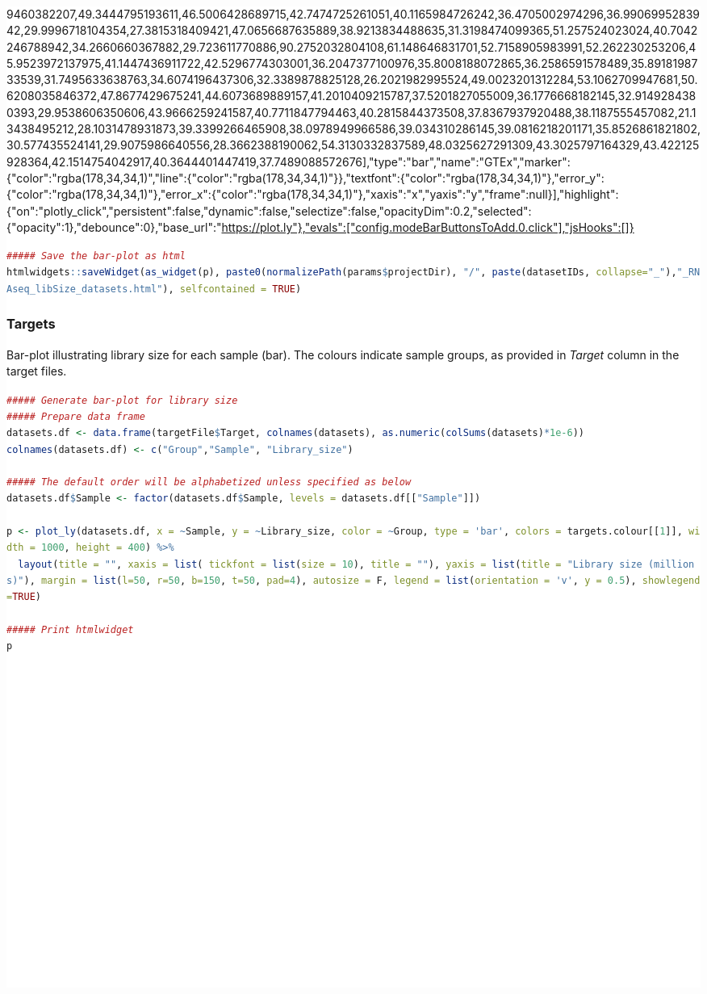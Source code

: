 9460382207,49.3444795193611,46.5006428689715,42.7474725261051,40.1165984726242,36.4705002974296,36.9906995283942,29.9996718104354,27.3815318409421,47.0656687635889,38.9213834488635,31.3198474099365,51.257524023024,40.7042246788942,34.2660660367882,29.723611770886,90.2752032804108,61.148646831701,52.7158905983991,52.262230253206,45.9523972137975,41.1447436911722,42.5296774303001,36.2047377100976,35.8008188072865,36.2586591578489,35.8918198733539,31.7495633638763,34.6074196437306,32.3389878825128,26.2021982995524,49.0023201312284,53.1062709947681,50.6208035846372,47.8677429675241,44.6073689889157,41.2010409215787,37.5201827055009,36.1776668182145,32.9149284380393,29.9538606350606,43.9666259241587,40.7711847794463,40.2815844373508,37.8367937920488,38.1187555457082,21.13438495212,28.1031478931873,39.3399266465908,38.0978949966586,39.034310286145,39.0816218201171,35.8526861821802,30.577435524141,29.9075986640556,28.3662388190062,54.3130332837589,48.0325627291309,43.3025797164329,43.422125928364,42.1514754042917,40.3644401447419,37.7489088572676],"type":"bar","name":"GTEx","marker":{"color":"rgba(178,34,34,1)","line":{"color":"rgba(178,34,34,1)"}},"textfont":{"color":"rgba(178,34,34,1)"},"error_y":{"color":"rgba(178,34,34,1)"},"error_x":{"color":"rgba(178,34,34,1)"},"xaxis":"x","yaxis":"y","frame":null}],"highlight":{"on":"plotly_click","persistent":false,"dynamic":false,"selectize":false,"opacityDim":0.2,"selected":{"opacity":1},"debounce":0},"base_url":"https://plot.ly"},"evals":["config.modeBarButtonsToAdd.0.click"],"jsHooks":[]}</script>

```r
##### Save the bar-plot as html
htmlwidgets::saveWidget(as_widget(p), paste0(normalizePath(params$projectDir), "/", paste(datasetIDs, collapse="_"),"_RNAseq_libSize_datasets.html"), selfcontained = TRUE)
```

### Targets

Bar-plot illustrating library size for each sample (bar). The colours indicate sample groups, as provided in *Target* column in the target files.


```r
##### Generate bar-plot for library size
##### Prepare data frame
datasets.df <- data.frame(targetFile$Target, colnames(datasets), as.numeric(colSums(datasets)*1e-6))
colnames(datasets.df) <- c("Group","Sample", "Library_size")

##### The default order will be alphabetized unless specified as below
datasets.df$Sample <- factor(datasets.df$Sample, levels = datasets.df[["Sample"]])

p <- plot_ly(datasets.df, x = ~Sample, y = ~Library_size, color = ~Group, type = 'bar', colors = targets.colour[[1]], width = 1000, height = 400) %>%
  layout(title = "", xaxis = list( tickfont = list(size = 10), title = ""), yaxis = list(title = "Library size (millions)"), margin = list(l=50, r=50, b=150, t=50, pad=4), autosize = F, legend = list(orientation = 'v', y = 0.5), showlegend=TRUE)

##### Print htmlwidget
p
```

<div id="htmlwidget-8b85ef813f91c34fffe8" style="width:1000px;height:400px;" class="plotly html-widget"></div>
